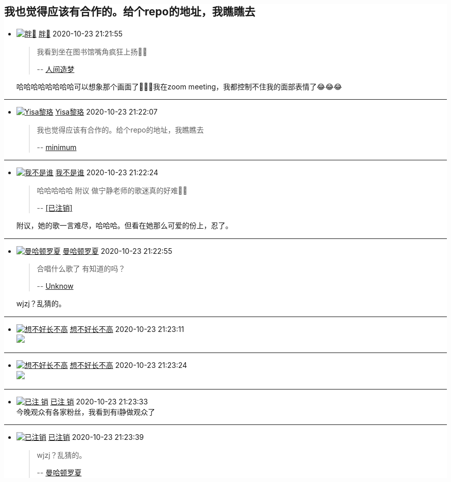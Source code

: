   我也觉得应该有合作的。给个repo的地址，我瞧瞧去  
---
* [![胖🐯](../../image/icon/u171300359-1.jpg)](https://www.douban.com/people/171300359/)    [胖🐯](https://www.douban.com/people/171300359/)    2020-10-23 21:21:55  
  >我看到坐在图书馆嘴角疯狂上扬🤣🤣  
  >
  >-- [人间造梦](https://www.douban.com/people/205824373/)  
  
  哈哈哈哈哈哈哈哈可以想象那个画面了🤣🤣🤣我在zoom meeting，我都控制不住我的面部表情了😂😂😂  
---
* [![Yisa黎珞](../../image/icon/u217273308-1.jpg)](https://www.douban.com/people/217273308/)    [Yisa黎珞](https://www.douban.com/people/217273308/)    2020-10-23 21:22:07  
  >我也觉得应该有合作的。给个repo的地址，我瞧瞧去  
  >
  >-- [minimum](https://www.douban.com/people/218236166/)  
  
    
---
* [![我不是谁](../../image/icon/u129317204-3.jpg)](https://www.douban.com/people/129317204/)    [我不是谁](https://www.douban.com/people/129317204/)    2020-10-23 21:22:24  
  >哈哈哈哈哈 附议 做宁静老师的歌迷真的好难🤣🤣  
  >
  >-- [[已注销]](https://www.douban.com/people/219008874/)  
  
  附议，她的歌一言难尽，哈哈哈。但看在她那么可爱的份上，忍了。  
---
* [![曼哈顿罗夏](../../image/icon/u220294415-1.jpg)](https://www.douban.com/people/220294415/)    [曼哈顿罗夏](https://www.douban.com/people/220294415/)    2020-10-23 21:22:55  
  >合唱什么歌了 有知道的吗？  
  >
  >-- [Unknow](https://www.douban.com/people/219306324/)  
  
  wjzj？乱猜的。  
---
* [![想不好长不高](../../image/icon/u4098918-4.jpg)](https://www.douban.com/people/4098918/)    [想不好长不高](https://www.douban.com/people/4098918/)    2020-10-23 21:23:11  
  ![](../../image/richtext/p33869402.jpg)  
    
---
* [![想不好长不高](../../image/icon/u4098918-4.jpg)](https://www.douban.com/people/4098918/)    [想不好长不高](https://www.douban.com/people/4098918/)    2020-10-23 21:23:24  
  ![](../../image/richtext/p33869433.jpg)  
    
---
* [![已注 销](../../image/icon/u155947097-2.jpg)](https://www.douban.com/people/155947097/)    [已注 销](https://www.douban.com/people/155947097/)    2020-10-23 21:23:33  
  今晚观众有各家粉丝，我看到有i静做观众了  
---
* [![已注销](../../image/icon/u187860590-7.jpg)](https://www.douban.com/people/187860590/)    [已注销](https://www.douban.com/people/187860590/)    2020-10-23 21:23:39  
  >wjzj？乱猜的。  
  >
  >-- [曼哈顿罗夏](https://www.douban.com/people/220294415/)  
  